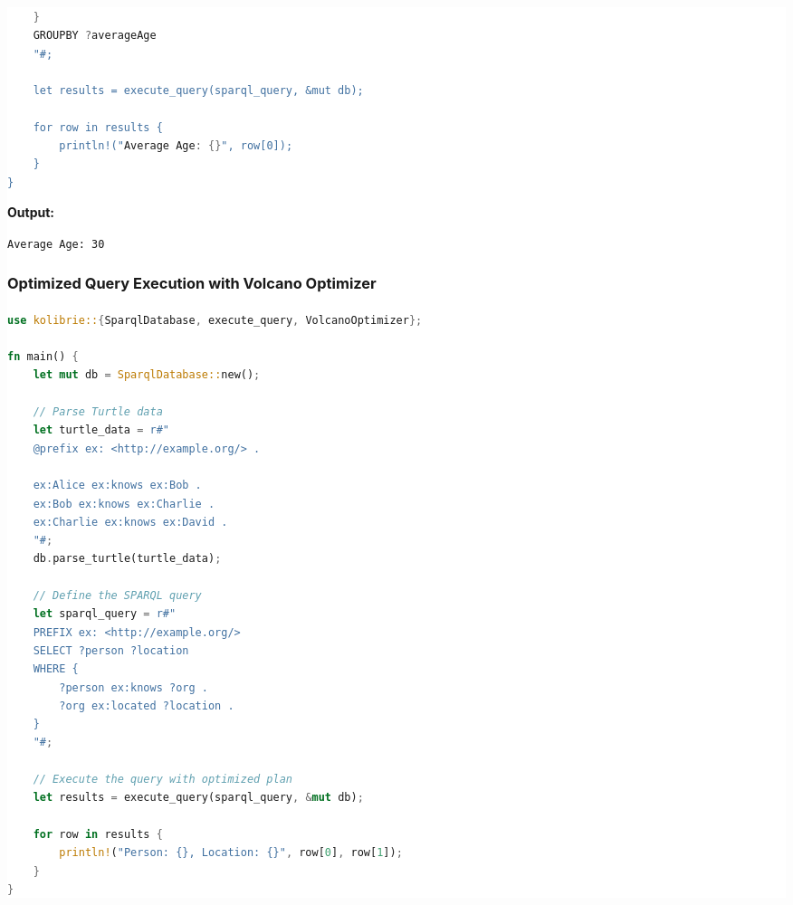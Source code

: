 ```rust
    }
    GROUPBY ?averageAge
    "#;

    let results = execute_query(sparql_query, &mut db);

    for row in results {
        println!("Average Age: {}", row[0]);
    }
}
```

**Output:**
```
Average Age: 30
```

### Optimized Query Execution with Volcano Optimizer

```rust
use kolibrie::{SparqlDatabase, execute_query, VolcanoOptimizer};

fn main() {
    let mut db = SparqlDatabase::new();

    // Parse Turtle data
    let turtle_data = r#"
    @prefix ex: <http://example.org/> .

    ex:Alice ex:knows ex:Bob .
    ex:Bob ex:knows ex:Charlie .
    ex:Charlie ex:knows ex:David .
    "#;
    db.parse_turtle(turtle_data);

    // Define the SPARQL query
    let sparql_query = r#"
    PREFIX ex: <http://example.org/>
    SELECT ?person ?location
    WHERE {
        ?person ex:knows ?org .
        ?org ex:located ?location .
    }
    "#;

    // Execute the query with optimized plan
    let results = execute_query(sparql_query, &mut db);

    for row in results {
        println!("Person: {}, Location: {}", row[0], row[1]);
    }
}
```
